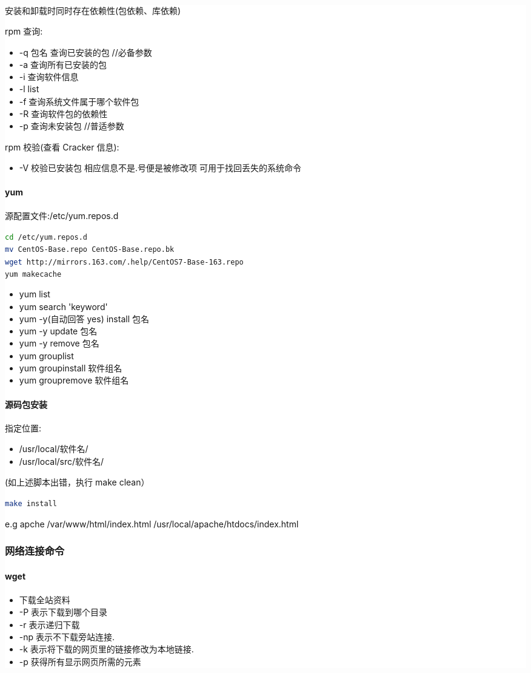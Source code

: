 安装和卸载时同时存在依赖性(包依赖、库依赖)

rpm 查询:

- -q 包名 查询已安装的包 //必备参数
- -a 查询所有已安装的包
- -i 查询软件信息
- -l list
- -f 查询系统文件属于哪个软件包
- -R 查询软件包的依赖性
- -p 查询未安装包 //普适参数

rpm 校验(查看 Cracker 信息):

- -V 校验已安装包 相应信息不是.号便是被修改项 可用于找回丢失的系统命令

#### yum

源配置文件:/etc/yum.repos.d

```bash
cd /etc/yum.repos.d
mv CentOS-Base.repo CentOS-Base.repo.bk
wget http://mirrors.163.com/.help/CentOS7-Base-163.repo
yum makecache
```

- yum list
- yum search 'keyword'
- yum -y(自动回答 yes) install 包名
- yum -y update 包名
- yum -y remove 包名
- yum grouplist
- yum groupinstall 软件组名
- yum groupremove 软件组名

#### 源码包安装

指定位置:

- /usr/local/软件名/
- /usr/local/src/软件名/

(如上述脚本出错，执行 make clean）

```bash
make install
```

e.g apche /var/www/html/index.html /usr/local/apache/htdocs/index.html

### 网络连接命令

#### wget

- 下载全站资料
- -P 表示下载到哪个目录
- -r 表示递归下载
- -np 表示不下载旁站连接.
- -k 表示将下载的网页里的链接修改为本地链接.
- -p 获得所有显示网页所需的元素
